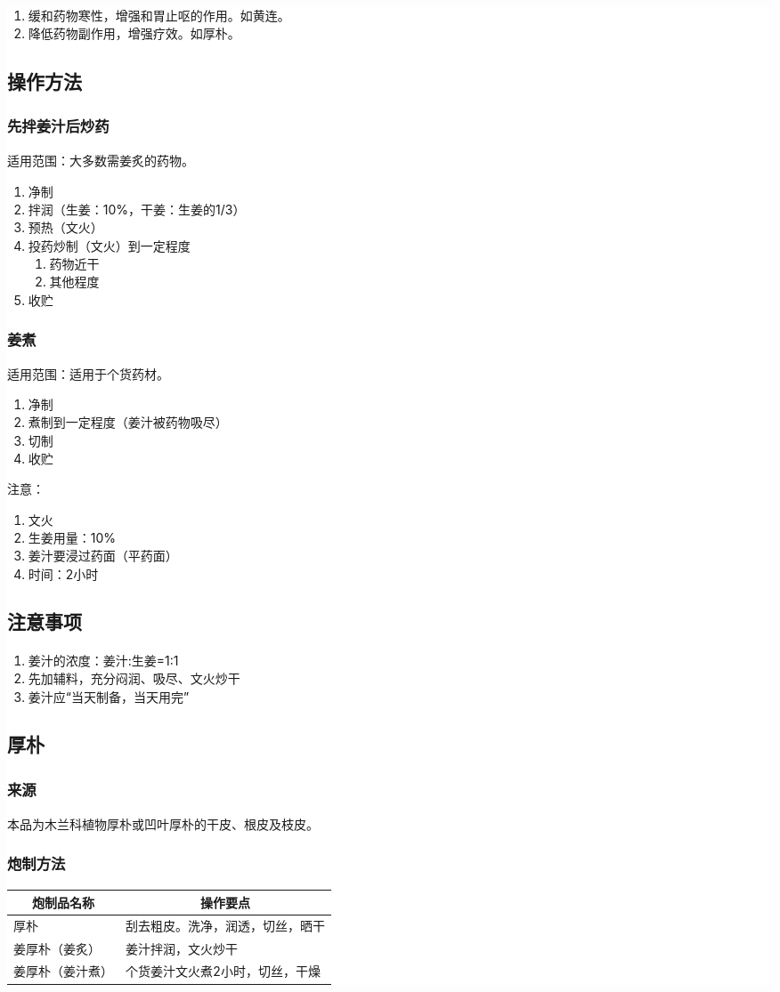 1. 缓和药物寒性，增强和胃止呕的作用。如黄连。
2. 降低药物副作用，增强疗效。如厚朴。

## 操作方法

### 先拌姜汁后炒药

适用范围：大多数需姜炙的药物。

1. 净制
2. 拌润（生姜：10%，干姜：生姜的1/3）
3. 预热（文火）
4. 投药炒制（文火）到一定程度
   1. 药物近干
   2. 其他程度
5. 收贮

### 姜煮

适用范围：适用于个货药材。

1. 净制
2. 煮制到一定程度（姜汁被药物吸尽）
3. 切制
4. 收贮

注意：

1. 文火
2. 生姜用量：10%
3. 姜汁要浸过药面（平药面）
4. 时间：2小时

## 注意事项

1. 姜汁的浓度：姜汁:生姜=1:1
2. 先加辅料，充分闷润、吸尽、文火炒干
3. 姜汁应“当天制备，当天用完”

## 厚朴

### 来源

本品为木兰科植物厚朴或凹叶厚朴的干皮、根皮及枝皮。

### 炮制方法

| 炮制品名称      | 操作要点                     |
| ------------- | --------------------------- |
| 厚朴           | 刮去粗皮。洗净，润透，切丝，晒干 |
| 姜厚朴（姜炙）   | 姜汁拌润，文火炒干             |
| 姜厚朴（姜汁煮） | 个货姜汁文火煮2小时，切丝，干燥  |
